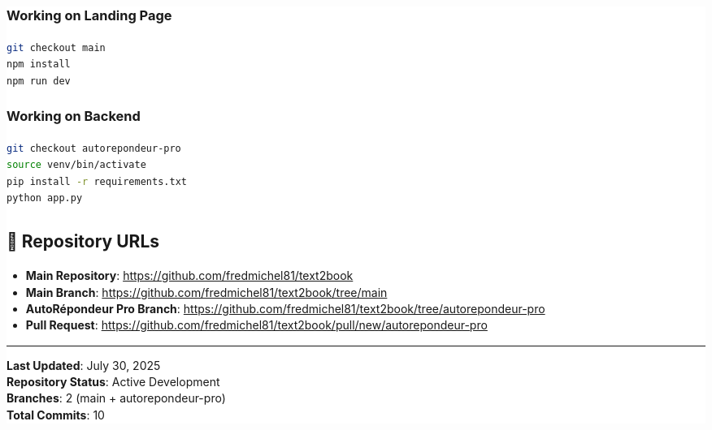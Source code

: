 ### Working on Landing Page
```bash
git checkout main
npm install
npm run dev
```

### Working on Backend
```bash
git checkout autorepondeur-pro
source venv/bin/activate
pip install -r requirements.txt
python app.py
```

## 🔗 Repository URLs

- **Main Repository**: https://github.com/fredmichel81/text2book
- **Main Branch**: https://github.com/fredmichel81/text2book/tree/main
- **AutoRépondeur Pro Branch**: https://github.com/fredmichel81/text2book/tree/autorepondeur-pro
- **Pull Request**: https://github.com/fredmichel81/text2book/pull/new/autorepondeur-pro

---

**Last Updated**: July 30, 2025  
**Repository Status**: Active Development  
**Branches**: 2 (main + autorepondeur-pro)  
**Total Commits**: 10 